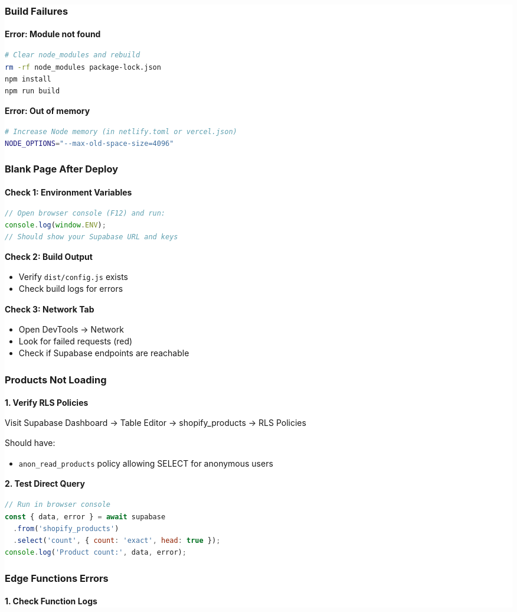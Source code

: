 ### Build Failures

**Error: Module not found**
```bash
# Clear node_modules and rebuild
rm -rf node_modules package-lock.json
npm install
npm run build
```

**Error: Out of memory**
```bash
# Increase Node memory (in netlify.toml or vercel.json)
NODE_OPTIONS="--max-old-space-size=4096"
```

### Blank Page After Deploy

**Check 1: Environment Variables**
```javascript
// Open browser console (F12) and run:
console.log(window.ENV);
// Should show your Supabase URL and keys
```

**Check 2: Build Output**
- Verify `dist/config.js` exists
- Check build logs for errors

**Check 3: Network Tab**
- Open DevTools → Network
- Look for failed requests (red)
- Check if Supabase endpoints are reachable

### Products Not Loading

**1. Verify RLS Policies**

Visit Supabase Dashboard → Table Editor → shopify_products → RLS Policies

Should have:
- `anon_read_products` policy allowing SELECT for anonymous users

**2. Test Direct Query**

```javascript
// Run in browser console
const { data, error } = await supabase
  .from('shopify_products')
  .select('count', { count: 'exact', head: true });
console.log('Product count:', data, error);
```

### Edge Functions Errors

**1. Check Function Logs**
